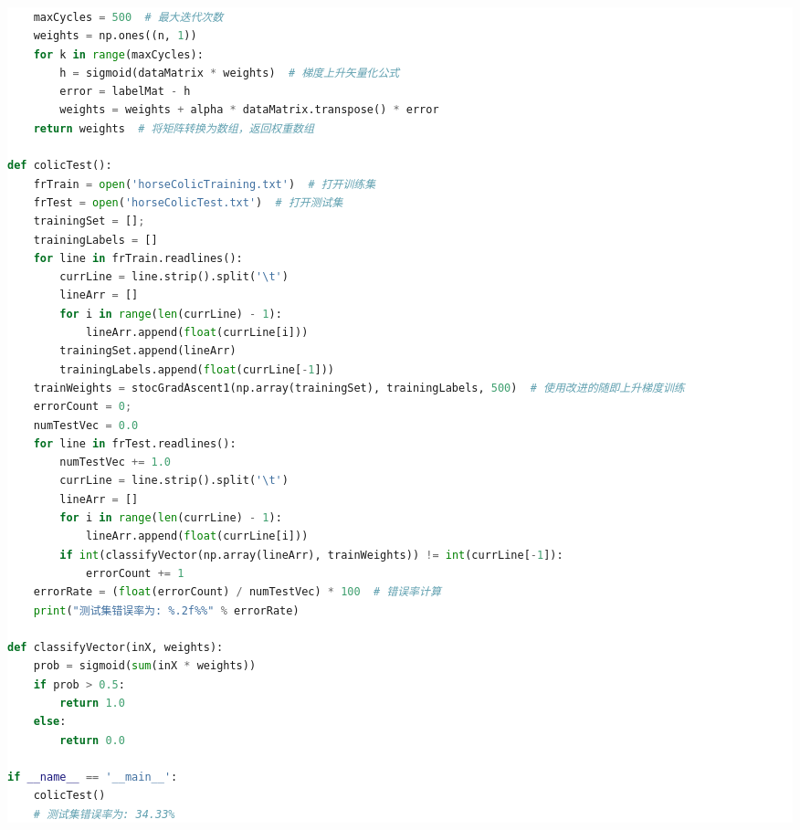 ```python
    maxCycles = 500  # 最大迭代次数
    weights = np.ones((n, 1))
    for k in range(maxCycles):
        h = sigmoid(dataMatrix * weights)  # 梯度上升矢量化公式
        error = labelMat - h
        weights = weights + alpha * dataMatrix.transpose() * error
    return weights  # 将矩阵转换为数组，返回权重数组

def colicTest():
    frTrain = open('horseColicTraining.txt')  # 打开训练集
    frTest = open('horseColicTest.txt')  # 打开测试集
    trainingSet = [];
    trainingLabels = []
    for line in frTrain.readlines():
        currLine = line.strip().split('\t')
        lineArr = []
        for i in range(len(currLine) - 1):
            lineArr.append(float(currLine[i]))
        trainingSet.append(lineArr)
        trainingLabels.append(float(currLine[-1]))
    trainWeights = stocGradAscent1(np.array(trainingSet), trainingLabels, 500)  # 使用改进的随即上升梯度训练
    errorCount = 0;
    numTestVec = 0.0
    for line in frTest.readlines():
        numTestVec += 1.0
        currLine = line.strip().split('\t')
        lineArr = []
        for i in range(len(currLine) - 1):
            lineArr.append(float(currLine[i]))
        if int(classifyVector(np.array(lineArr), trainWeights)) != int(currLine[-1]):
            errorCount += 1
    errorRate = (float(errorCount) / numTestVec) * 100  # 错误率计算
    print("测试集错误率为: %.2f%%" % errorRate)

def classifyVector(inX, weights):
    prob = sigmoid(sum(inX * weights))
    if prob > 0.5:
        return 1.0
    else:
        return 0.0

if __name__ == '__main__':
    colicTest()
    # 测试集错误率为: 34.33%
```
